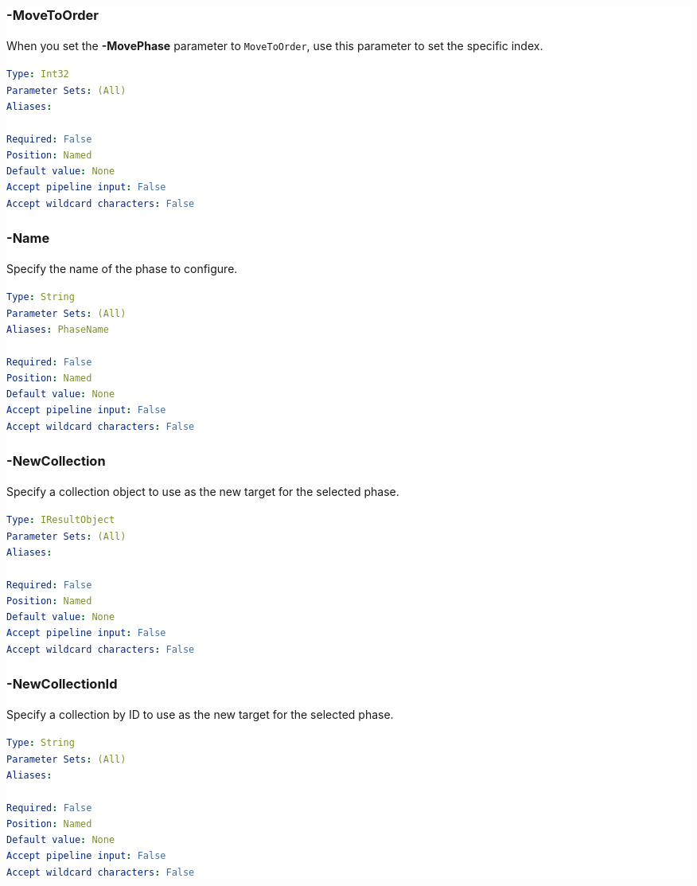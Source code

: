### -MoveToOrder

When you set the **-MovePhase** parameter to `MoveToOrder`, use this parameter to set the specific index.

```yaml
Type: Int32
Parameter Sets: (All)
Aliases:

Required: False
Position: Named
Default value: None
Accept pipeline input: False
Accept wildcard characters: False
```

### -Name

Specify the name of the phase to configure.

```yaml
Type: String
Parameter Sets: (All)
Aliases: PhaseName

Required: False
Position: Named
Default value: None
Accept pipeline input: False
Accept wildcard characters: False
```

### -NewCollection

Specify a collection object to use as the new target for the selected phase.

```yaml
Type: IResultObject
Parameter Sets: (All)
Aliases:

Required: False
Position: Named
Default value: None
Accept pipeline input: False
Accept wildcard characters: False
```

### -NewCollectionId

Specify a collection by ID to use as the new target for the selected phase.

```yaml
Type: String
Parameter Sets: (All)
Aliases:

Required: False
Position: Named
Default value: None
Accept pipeline input: False
Accept wildcard characters: False
```
